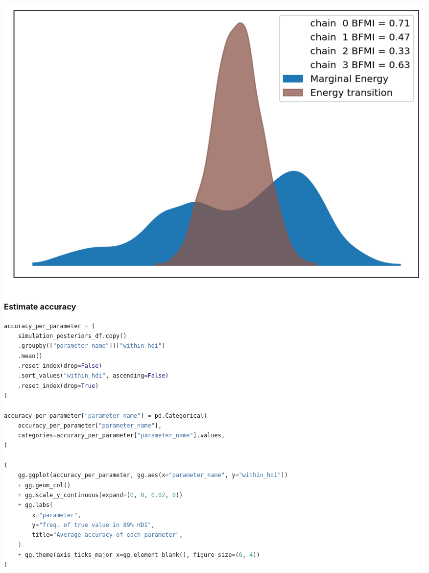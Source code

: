 ![png](sp4-noncentered-copynum_MCMC_sbc-results_files/sp4-noncentered-copynum_MCMC_sbc-results_20_9.png)

### Estimate accuracy

```python
accuracy_per_parameter = (
    simulation_posteriors_df.copy()
    .groupby(["parameter_name"])["within_hdi"]
    .mean()
    .reset_index(drop=False)
    .sort_values("within_hdi", ascending=False)
    .reset_index(drop=True)
)

accuracy_per_parameter["parameter_name"] = pd.Categorical(
    accuracy_per_parameter["parameter_name"],
    categories=accuracy_per_parameter["parameter_name"].values,
)

(
    gg.ggplot(accuracy_per_parameter, gg.aes(x="parameter_name", y="within_hdi"))
    + gg.geom_col()
    + gg.scale_y_continuous(expand=(0, 0, 0.02, 0))
    + gg.labs(
        x="parameter",
        y="freq. of true value in 89% HDI",
        title="Average accuracy of each parameter",
    )
    + gg.theme(axis_ticks_major_x=gg.element_blank(), figure_size=(6, 4))
)
```
